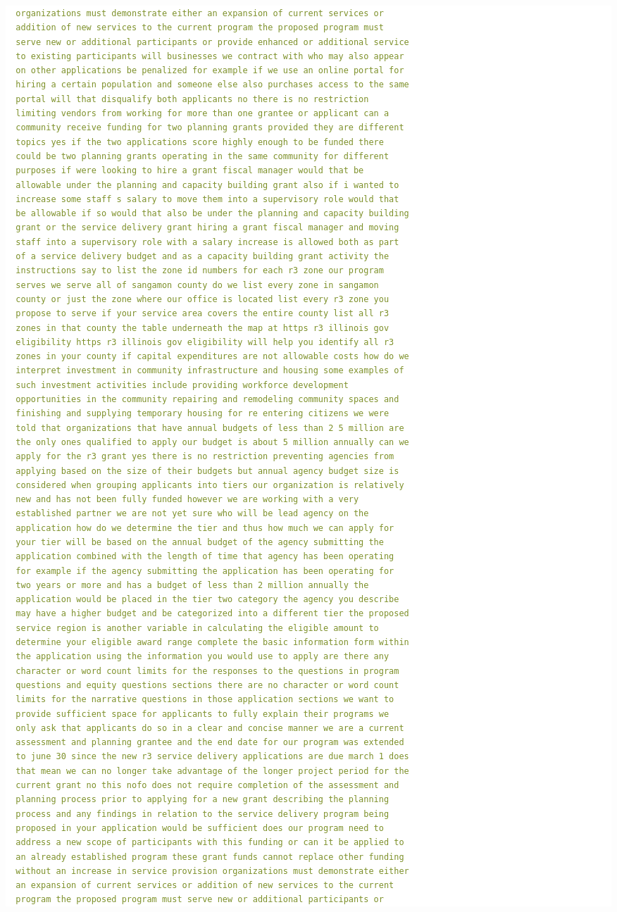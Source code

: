 ```yaml
  organizations must demonstrate either an expansion of current services or
  addition of new services to the current program the proposed program must
  serve new or additional participants or provide enhanced or additional service
  to existing participants will businesses we contract with who may also appear
  on other applications be penalized for example if we use an online portal for
  hiring a certain population and someone else also purchases access to the same
  portal will that disqualify both applicants no there is no restriction
  limiting vendors from working for more than one grantee or applicant can a
  community receive funding for two planning grants provided they are different
  topics yes if the two applications score highly enough to be funded there
  could be two planning grants operating in the same community for different
  purposes if were looking to hire a grant fiscal manager would that be
  allowable under the planning and capacity building grant also if i wanted to
  increase some staff s salary to move them into a supervisory role would that
  be allowable if so would that also be under the planning and capacity building
  grant or the service delivery grant hiring a grant fiscal manager and moving
  staff into a supervisory role with a salary increase is allowed both as part
  of a service delivery budget and as a capacity building grant activity the
  instructions say to list the zone id numbers for each r3 zone our program
  serves we serve all of sangamon county do we list every zone in sangamon
  county or just the zone where our office is located list every r3 zone you
  propose to serve if your service area covers the entire county list all r3
  zones in that county the table underneath the map at https r3 illinois gov
  eligibility https r3 illinois gov eligibility will help you identify all r3
  zones in your county if capital expenditures are not allowable costs how do we
  interpret investment in community infrastructure and housing some examples of
  such investment activities include providing workforce development
  opportunities in the community repairing and remodeling community spaces and
  finishing and supplying temporary housing for re entering citizens we were
  told that organizations that have annual budgets of less than 2 5 million are
  the only ones qualified to apply our budget is about 5 million annually can we
  apply for the r3 grant yes there is no restriction preventing agencies from
  applying based on the size of their budgets but annual agency budget size is
  considered when grouping applicants into tiers our organization is relatively
  new and has not been fully funded however we are working with a very
  established partner we are not yet sure who will be lead agency on the
  application how do we determine the tier and thus how much we can apply for
  your tier will be based on the annual budget of the agency submitting the
  application combined with the length of time that agency has been operating
  for example if the agency submitting the application has been operating for
  two years or more and has a budget of less than 2 million annually the
  application would be placed in the tier two category the agency you describe
  may have a higher budget and be categorized into a different tier the proposed
  service region is another variable in calculating the eligible amount to
  determine your eligible award range complete the basic information form within
  the application using the information you would use to apply are there any
  character or word count limits for the responses to the questions in program
  questions and equity questions sections there are no character or word count
  limits for the narrative questions in those application sections we want to
  provide sufficient space for applicants to fully explain their programs we
  only ask that applicants do so in a clear and concise manner we are a current
  assessment and planning grantee and the end date for our program was extended
  to june 30 since the new r3 service delivery applications are due march 1 does
  that mean we can no longer take advantage of the longer project period for the
  current grant no this nofo does not require completion of the assessment and
  planning process prior to applying for a new grant describing the planning
  process and any findings in relation to the service delivery program being
  proposed in your application would be sufficient does our program need to
  address a new scope of participants with this funding or can it be applied to
  an already established program these grant funds cannot replace other funding
  without an increase in service provision organizations must demonstrate either
  an expansion of current services or addition of new services to the current
  program the proposed program must serve new or additional participants or
```